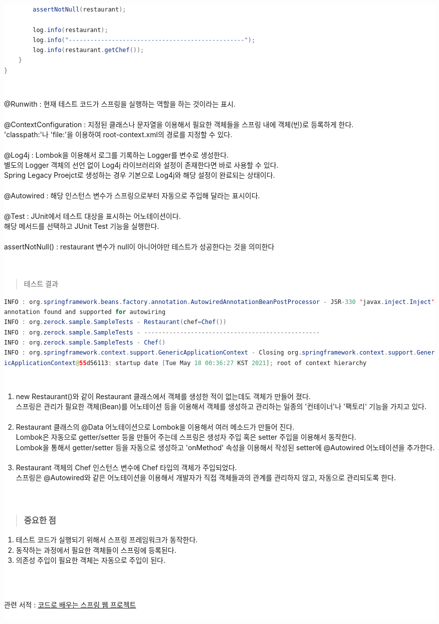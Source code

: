 ```java
		assertNotNull(restaurant);
		
		log.info(restaurant);
		log.info("-------------------------------------------------");
		log.info(restaurant.getChef());
	}
}
```

<br>


@Runwith : 현재 테스트 코드가 스프링을 실행하는 역할을 하는 것이라는 표시.<br><br>
@ContextConfiguration : 지정된 클래스나 문자열을 이용해서 필요한 객체들을 스프링 내에 객체(빈)로 등록하게 한다.<br> 'classpath:'나 'file:'을 이용하여 root-context.xml의 경로를 지정할 수 있다.<br><br>
@Log4j : Lombok을 이용해서 로그를 기록하는 Logger를 변수로 생성한다.<br> 별도의 Logger 객체의 선언 없이 Log4j 라이브러리와 설정이 존재한다면 바로 사용할 수 있다.<br>
Spring Legacy Proejct로 생성하는 경우 기본으로 Log4j와 해당 설정이 완료되는 상태이다.<br><br>
@Autowired : 해당 인스턴스 변수가 스프링으로부터 자동으로 주입해 달라는 표시이다.<br><br>
@Test : JUnit에서 테스트 대상을 표시하는 어노테이션이다.<br> 해당 메서드를 선택하고 JUnit Test 기능을 실행한다.<br><br>
assertNotNull() : restaurant 변수가 null이 아니어야만 테스트가 성공한다는 것을 의미한다<br><br><br>


> 테스트 결과

```java
INFO : org.springframework.beans.factory.annotation.AutowiredAnnotationBeanPostProcessor - JSR-330 'javax.inject.Inject' annotation found and supported for autowiring
INFO : org.zerock.sample.SampleTests - Restaurant(chef=Chef())
INFO : org.zerock.sample.SampleTests - -------------------------------------------------
INFO : org.zerock.sample.SampleTests - Chef()
INFO : org.springframework.context.support.GenericApplicationContext - Closing org.springframework.context.support.GenericApplicationContext@55d56113: startup date [Tue May 18 00:36:27 KST 2021]; root of context hierarchy
```

<br>

1. new Restaurant()와 같이 Restaurant 클래스에서 객체를 생성한 적이 없는데도 객체가 만들어 졌다.<br>
스프링은 관리가 필요한 객체(Bean)를 어노테이션 등을 이용해서 객체를 생성하고 관리하는 일종의 '컨테이너'나 '팩토리' 기능을 가지고 있다.<br><br>
2. Restaurant 클래스의 @Data 어노테이션으로 Lombok을 이용해서 여러 메소드가 만들어 진다.<br>
Lombok은 자동으로 getter/setter 등을 만들어 주는데 스프링은 생성자 주입 혹은 setter 주입을 이용해서 동작한다.<br>
Lombok을 통해서 getter/setter 등을 자동으로 생성하고 'onMethod' 속성을 이용해서 작성된 setter에 @Autowired 어노테이션을 추가한다.<br><br>
3. Restaurant 객체의 Chef 인스턴스 변수에 Chef 타입의 객체가 주입되었다.<br>
스프링은 @Autowired와 같은 어노테이션을 이용해서 개발자가 직접 객체들과의 관계를 관리하지 않고, 자동으로 관리되도록 한다.<br><br><br>


> ### 중요한 점

1. 테스트 코드가 실행되기 위해서 스프링 프레임워크가 동작한다.<br>
2. 동작하는 과정에서 필요한 객체들이 스프링에 등록된다.<br>
3. 의존성 주입이 필요한 객체는 자동으로 주입이 된다.<br>


<br><br>




관련 서적 : [코드로 배우는 스프링 웹 프로젝트](https://cafe.naver.com/gugucoding)
<br><br>